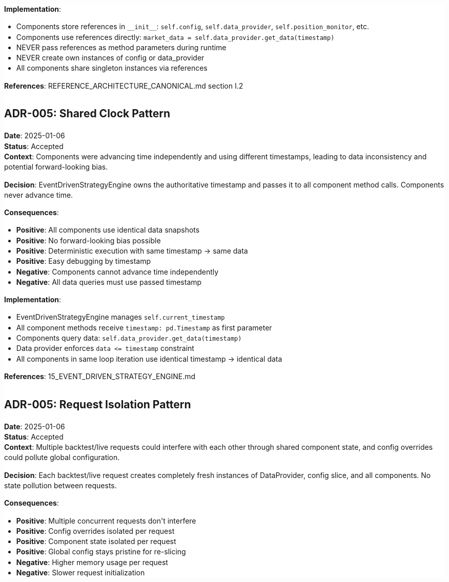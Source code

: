 **Implementation**:
- Components store references in `__init__`: `self.config`, `self.data_provider`, `self.position_monitor`, etc.
- Components use references directly: `market_data = self.data_provider.get_data(timestamp)`
- NEVER pass references as method parameters during runtime
- NEVER create own instances of config or data_provider
- All components share singleton instances via references

**References**: REFERENCE_ARCHITECTURE_CANONICAL.md section I.2

## ADR-005: Shared Clock Pattern

**Date**: 2025-01-06  
**Status**: Accepted  
**Context**: Components were advancing time independently and using different timestamps, leading to data inconsistency and potential forward-looking bias.

**Decision**: EventDrivenStrategyEngine owns the authoritative timestamp and passes it to all component method calls. Components never advance time.

**Consequences**:
- **Positive**: All components use identical data snapshots
- **Positive**: No forward-looking bias possible
- **Positive**: Deterministic execution with same timestamp → same data
- **Positive**: Easy debugging by timestamp
- **Negative**: Components cannot advance time independently
- **Negative**: All data queries must use passed timestamp

**Implementation**:
- EventDrivenStrategyEngine manages `self.current_timestamp`
- All component methods receive `timestamp: pd.Timestamp` as first parameter
- Components query data: `self.data_provider.get_data(timestamp)`
- Data provider enforces `data <= timestamp` constraint
- All components in same loop iteration use identical timestamp → identical data

**References**: 15_EVENT_DRIVEN_STRATEGY_ENGINE.md

## ADR-005: Request Isolation Pattern

**Date**: 2025-01-06  
**Status**: Accepted  
**Context**: Multiple backtest/live requests could interfere with each other through shared component state, and config overrides could pollute global configuration.

**Decision**: Each backtest/live request creates completely fresh instances of DataProvider, config slice, and all components. No state pollution between requests.

**Consequences**:
- **Positive**: Multiple concurrent requests don't interfere
- **Positive**: Config overrides isolated per request
- **Positive**: Component state isolated per request
- **Positive**: Global config stays pristine for re-slicing
- **Negative**: Higher memory usage per request
- **Negative**: Slower request initialization
